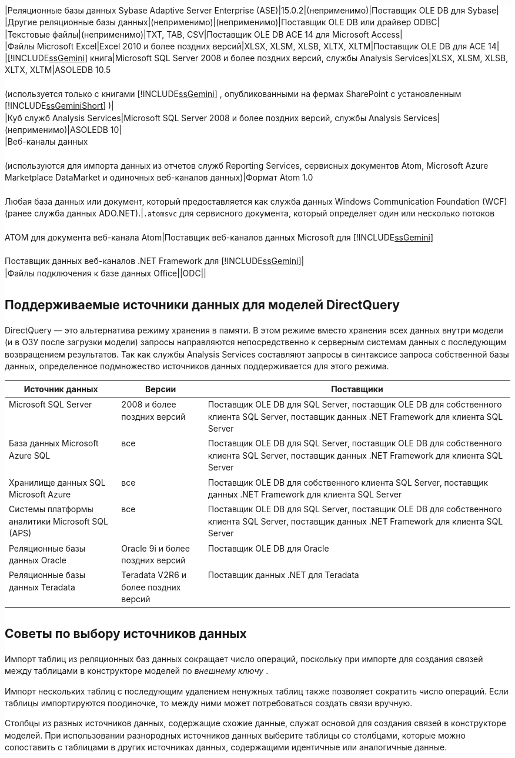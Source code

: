 |Реляционные базы данных Sybase Adaptive Server Enterprise (ASE)|15.0.2|(неприменимо)|Поставщик OLE DB для Sybase|  
|Другие реляционные базы данных|(неприменимо)|(неприменимо)|Поставщик OLE DB или драйвер ODBC|  
|Текстовые файлы|(неприменимо)|TXT, TAB, CSV|Поставщик OLE DB ACE 14 для Microsoft Access|  
|Файлы Microsoft Excel|Excel 2010 и более поздних версий|XLSX, XLSM, XLSB, XLTX, XLTM|Поставщик OLE DB для ACE 14|  
|[!INCLUDE[ssGemini](../../includes/ssgemini-md.md)] книга|Microsoft SQL Server 2008 и более поздних версий, службы Analysis Services|XLSX, XLSM, XLSB, XLTX, XLTM|ASOLEDB 10.5<br /><br /> (используется только с книгами [!INCLUDE[ssGemini](../../includes/ssgemini-md.md)] , опубликованными на фермах SharePoint с установленным [!INCLUDE[ssGeminiShort](../../includes/ssgeminishort-md.md)] )|  
|Куб служб Analysis Services|Microsoft SQL Server 2008 и более поздних версий, службы Analysis Services|(неприменимо)|ASOLEDB 10|  
|Веб-каналы данных<br /><br /> (используются для импорта данных из отчетов служб Reporting Services, сервисных документов Atom, Microsoft Azure Marketplace DataMarket и одиночных веб-каналов данных)|Формат Atom 1.0<br /><br /> Любая база данных или документ, который предоставляется как служба данных Windows Communication Foundation (WCF) (ранее служба данных ADO.NET).|`.atomsvc` для сервисного документа, который определяет один или несколько потоков<br /><br /> ATOM для документа веб-канала Atom|Поставщик веб-каналов данных Microsoft для [!INCLUDE[ssGemini](../../includes/ssgemini-md.md)]<br /><br /> Поставщик данных веб-каналов .NET Framework для [!INCLUDE[ssGemini](../../includes/ssgemini-md.md)]|  
|Файлы подключения к базе данных Office||ODC||  
  
  
##  <a name="bkmk_supported_ds_dq"></a> Поддерживаемые источники данных для моделей DirectQuery  
 DirectQuery — это альтернатива режиму хранения в памяти. В этом режиме вместо хранения всех данных внутри модели (и в ОЗУ после загрузки модели) запросы направляются непосредственно к серверным системам данных с последующим возвращением результатов. Так как службы Analysis Services составляют запросы в синтаксисе запроса собственной базы данных, определенное подмножество источников данных поддерживается для этого режима.  
  
Источник данных   |Версии  |Поставщики
---------|---------|---------
Microsoft SQL Server    |  2008 и более поздних версий      |       Поставщик OLE DB для SQL Server, поставщик OLE DB для собственного клиента SQL Server, поставщик данных .NET Framework для клиента SQL Server  
База данных Microsoft Azure SQL    |   все      |  Поставщик OLE DB для SQL Server, поставщик OLE DB для собственного клиента SQL Server, поставщик данных .NET Framework для клиента SQL Server            
Хранилище данных SQL Microsoft Azure     |   все     |  Поставщик OLE DB для собственного клиента SQL Server, поставщик данных .NET Framework для клиента SQL Server       
Системы платформы аналитики Microsoft SQL (APS)     |   все      |  Поставщик OLE DB для SQL Server, поставщик OLE DB для собственного клиента SQL Server, поставщик данных .NET Framework для клиента SQL Server       
Реляционные базы данных Oracle     |  Oracle 9i и более поздних версий       |  Поставщик OLE DB для Oracle       
Реляционные базы данных Teradata    |  Teradata V2R6 и более поздних версий     | Поставщик данных .NET для Teradata    

  
##  <a name="bkmk_tips"></a> Советы по выбору источников данных  
  
Импорт таблиц из реляционных баз данных сокращает число операций, поскольку при импорте для создания связей между таблицами в конструкторе моделей по *внешнему ключу* .  
  
Импорт нескольких таблиц с последующим удалением ненужных таблиц также позволяет сократить число операций. Если таблицы импортируются поодиночке, то между ними может потребоваться создать связи вручную.  
  
Столбцы из разных источников данных, содержащие схожие данные, служат основой для создания связей в конструкторе моделей. При использовании разнородных источников данных выберите таблицы со столбцами, которые можно сопоставить с таблицами в других источниках данных, содержащими идентичные или аналогичные данные.  
  